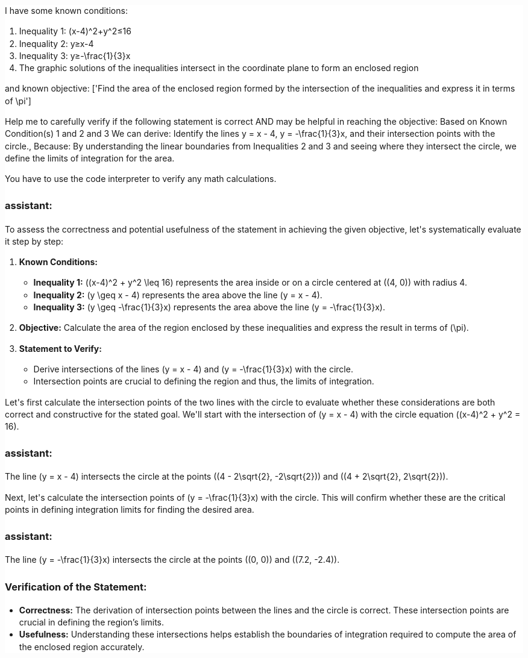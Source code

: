 I have some known conditions:
1. Inequality 1: (x-4)^2+y^2≤16
2. Inequality 2: y≥x-4
3. Inequality 3: y≥-\frac{1}{3}x
4. The graphic solutions of the inequalities intersect in the coordinate plane to form an enclosed region

and known objective:
['Find the area of the enclosed region formed by the intersection of the inequalities and express it in terms of \\pi']

Help me to carefully verify if the following statement is correct AND may be helpful in reaching the objective:
Based on Known Condition(s) 1 and 2 and 3
    We can derive: Identify the lines y = x - 4, y = -\frac{1}{3}x, and their intersection points with the circle., 
    Because: By understanding the linear boundaries from Inequalities 2 and 3 and seeing where they intersect the circle, we define the limits of integration for the area.

You have to use the code interpreter to verify any math calculations.

### assistant: 
To assess the correctness and potential usefulness of the statement in achieving the given objective, let's systematically evaluate it step by step:

1. **Known Conditions:**
   - **Inequality 1:** \((x-4)^2 + y^2 \leq 16\) represents the area inside or on a circle centered at \((4, 0)\) with radius 4.
   - **Inequality 2:** \(y \geq x - 4\) represents the area above the line \(y = x - 4\).
   - **Inequality 3:** \(y \geq -\frac{1}{3}x\) represents the area above the line \(y = -\frac{1}{3}x\).

2. **Objective:** Calculate the area of the region enclosed by these inequalities and express the result in terms of \(\pi\).

3. **Statement to Verify:**
   - Derive intersections of the lines \(y = x - 4\) and \(y = -\frac{1}{3}x\) with the circle.
   - Intersection points are crucial to defining the region and thus, the limits of integration.

Let's first calculate the intersection points of the two lines with the circle to evaluate whether these considerations are both correct and constructive for the stated goal. We'll start with the intersection of \(y = x - 4\) with the circle equation \((x-4)^2 + y^2 = 16\).
### assistant: 
The line \(y = x - 4\) intersects the circle at the points \((4 - 2\sqrt{2}, -2\sqrt{2})\) and \((4 + 2\sqrt{2}, 2\sqrt{2})\).

Next, let's calculate the intersection points of \(y = -\frac{1}{3}x\) with the circle. This will confirm whether these are the critical points in defining integration limits for finding the desired area.
### assistant: 
The line \(y = -\frac{1}{3}x\) intersects the circle at the points \((0, 0)\) and \((7.2, -2.4)\).

### Verification of the Statement:
- **Correctness:** The derivation of intersection points between the lines and the circle is correct. These intersection points are crucial in defining the region’s limits.
- **Usefulness:** Understanding these intersections helps establish the boundaries of integration required to compute the area of the enclosed region accurately.
